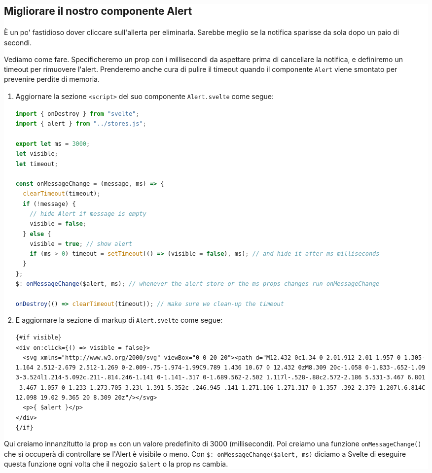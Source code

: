 ## Migliorare il nostro componente Alert

È un po' fastidioso dover cliccare sull'allerta per eliminarla. Sarebbe meglio se la notifica sparisse da sola dopo un paio di secondi.

Vediamo come fare. Specificheremo un prop con i millisecondi da aspettare prima di cancellare la notifica, e definiremo un timeout per rimuovere l'alert. Prenderemo anche cura di pulire il timeout quando il componente `Alert` viene smontato per prevenire perdite di memoria.

1. Aggiornare la sezione `<script>` del suo componente `Alert.svelte` come segue:

   ```js
   import { onDestroy } from "svelte";
   import { alert } from "../stores.js";

   export let ms = 3000;
   let visible;
   let timeout;

   const onMessageChange = (message, ms) => {
     clearTimeout(timeout);
     if (!message) {
       // hide Alert if message is empty
       visible = false;
     } else {
       visible = true; // show alert
       if (ms > 0) timeout = setTimeout(() => (visible = false), ms); // and hide it after ms milliseconds
     }
   };
   $: onMessageChange($alert, ms); // whenever the alert store or the ms props changes run onMessageChange

   onDestroy(() => clearTimeout(timeout)); // make sure we clean-up the timeout
   ```

2. E aggiornare la sezione di markup di `Alert.svelte` come segue:

   ```svelte
   {#if visible}
   <div on:click={() => visible = false}>
     <svg xmlns="http://www.w3.org/2000/svg" viewBox="0 0 20 20"><path d="M12.432 0c1.34 0 2.01.912 2.01 1.957 0 1.305-1.164 2.512-2.679 2.512-1.269 0-2.009-.75-1.974-1.99C9.789 1.436 10.67 0 12.432 0zM8.309 20c-1.058 0-1.833-.652-1.093-3.524l1.214-5.092c.211-.814.246-1.141 0-1.141-.317 0-1.689.562-2.502 1.117l-.528-.88c2.572-2.186 5.531-3.467 6.801-3.467 1.057 0 1.233 1.273.705 3.23l-1.391 5.352c-.246.945-.141 1.271.106 1.271.317 0 1.357-.392 2.379-1.207l.6.814C12.098 19.02 9.365 20 8.309 20z"/></svg>
     <p>{ $alert }</p>
   </div>
   {/if}
   ```

Qui creiamo innanzitutto la prop `ms` con un valore predefinito di 3000 (millisecondi). Poi creiamo una funzione `onMessageChange()` che si occuperà di controllare se l'Alert è visibile o meno. Con `$: onMessageChange($alert, ms)` diciamo a Svelte di eseguire questa funzione ogni volta che il negozio `$alert` o la prop `ms` cambia.
